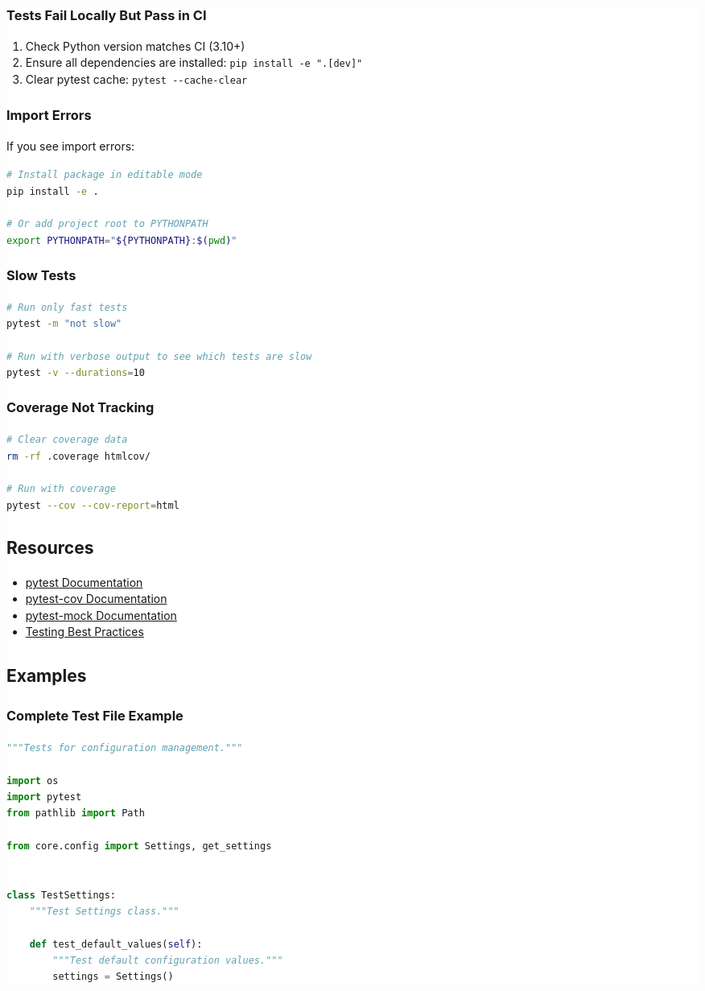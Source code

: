 ### Tests Fail Locally But Pass in CI

1. Check Python version matches CI (3.10+)
2. Ensure all dependencies are installed: `pip install -e ".[dev]"`
3. Clear pytest cache: `pytest --cache-clear`

### Import Errors

If you see import errors:

```bash
# Install package in editable mode
pip install -e .

# Or add project root to PYTHONPATH
export PYTHONPATH="${PYTHONPATH}:$(pwd)"
```

### Slow Tests

```bash
# Run only fast tests
pytest -m "not slow"

# Run with verbose output to see which tests are slow
pytest -v --durations=10
```

### Coverage Not Tracking

```bash
# Clear coverage data
rm -rf .coverage htmlcov/

# Run with coverage
pytest --cov --cov-report=html
```

## Resources

- [pytest Documentation](https://docs.pytest.org/)
- [pytest-cov Documentation](https://pytest-cov.readthedocs.io/)
- [pytest-mock Documentation](https://pytest-mock.readthedocs.io/)
- [Testing Best Practices](https://docs.python-guide.org/writing/tests/)

## Examples

### Complete Test File Example

```python
"""Tests for configuration management."""

import os
import pytest
from pathlib import Path

from core.config import Settings, get_settings


class TestSettings:
    """Test Settings class."""
    
    def test_default_values(self):
        """Test default configuration values."""
        settings = Settings()
```